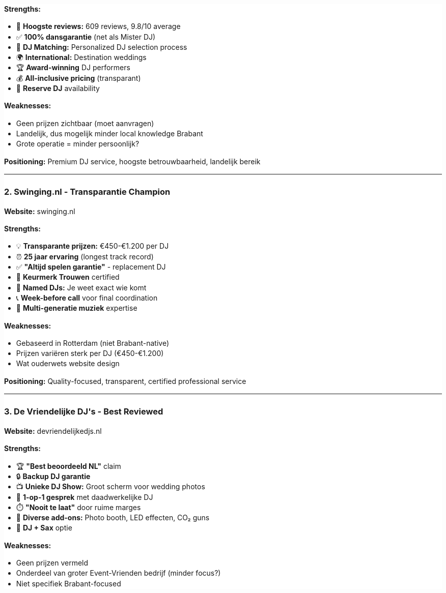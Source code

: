 **Strengths:**
- 🌟 **Hoogste reviews:** 609 reviews, 9.8/10 average
- ✅ **100% dansgarantie** (net als Mister DJ)
- 🎯 **DJ Matching:** Personalized DJ selection process
- 🌍 **International:** Destination weddings
- 🏆 **Award-winning** DJ performers
- 💰 **All-inclusive pricing** (transparant)
- 🔄 **Reserve DJ** availability

**Weaknesses:**
- Geen prijzen zichtbaar (moet aanvragen)
- Landelijk, dus mogelijk minder local knowledge Brabant
- Grote operatie = minder persoonlijk?

**Positioning:** Premium DJ service, hoogste betrouwbaarheid, landelijk bereik

---

### 2. **Swinging.nl** - Transparantie Champion
**Website:** swinging.nl

**Strengths:**
- 💡 **Transparante prijzen:** €450-€1.200 per DJ
- ⏰ **25 jaar ervaring** (longest track record)
- ✅ **"Altijd spelen garantie"** - replacement DJ
- 🏅 **Keurmerk Trouwen** certified
- 👤 **Named DJs:** Je weet exact wie komt
- 📞 **Week-before call** voor final coordination
- 🎵 **Multi-generatie muziek** expertise

**Weaknesses:**
- Gebaseerd in Rotterdam (niet Brabant-native)
- Prijzen variëren sterk per DJ (€450-€1.200)
- Wat ouderwets website design

**Positioning:** Quality-focused, transparent, certified professional service

---

### 3. **De Vriendelijke DJ's** - Best Reviewed
**Website:** devriendelijkedjs.nl

**Strengths:**
- 🏆 **"Best beoordeeld NL"** claim
- 🔒 **Backup DJ garantie**
- 📺 **Unieke DJ Show:** Groot scherm voor wedding photos
- 👔 **1-op-1 gesprek** met daadwerkelijke DJ
- ⏱️ **"Nooit te laat"** door ruime marges
- 🎪 **Diverse add-ons:** Photo booth, LED effecten, CO₂ guns
- 🎷 **DJ + Sax** optie

**Weaknesses:**
- Geen prijzen vermeld
- Onderdeel van groter Event-Vrienden bedrijf (minder focus?)
- Niet specifiek Brabant-focused
